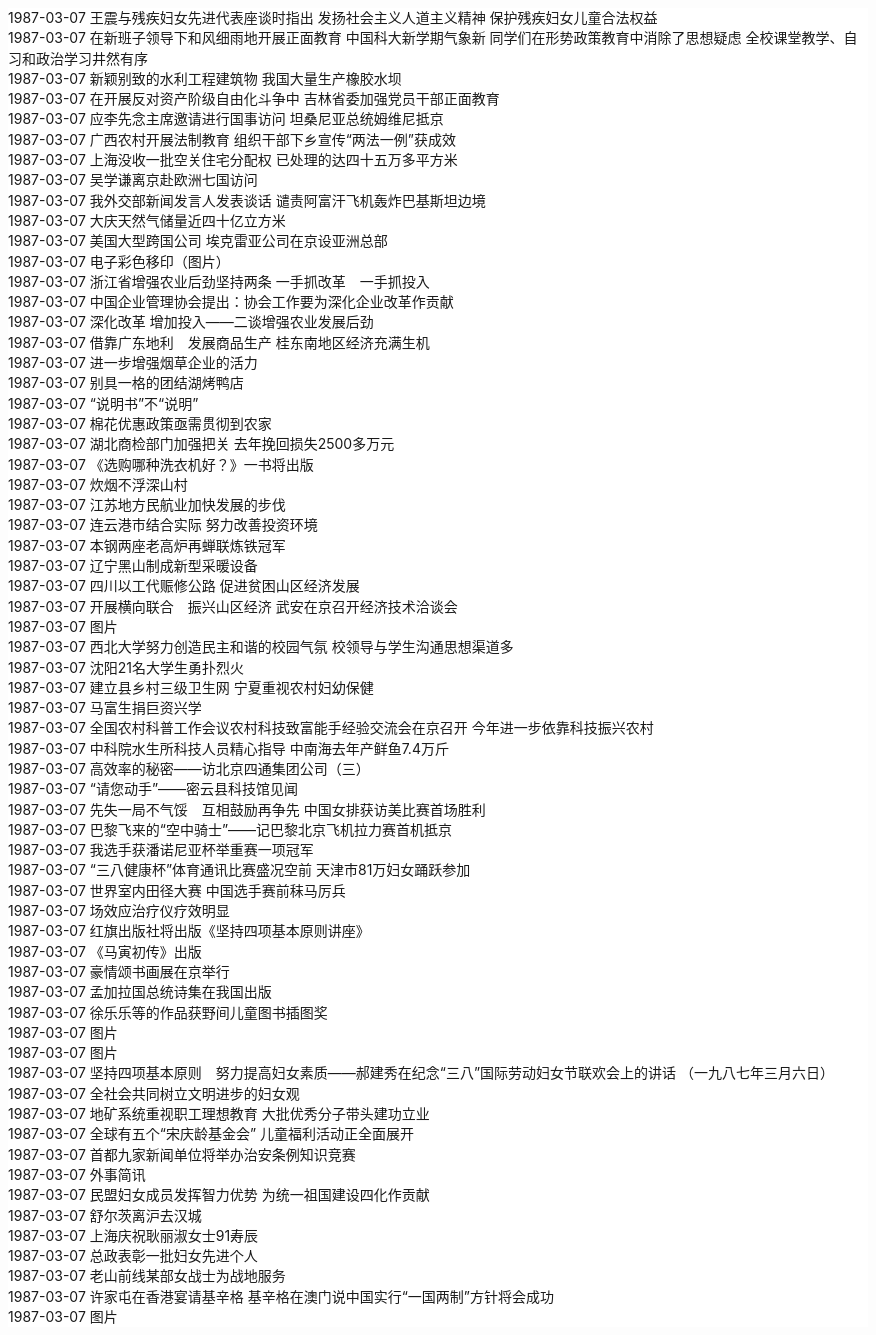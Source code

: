 1987-03-07 王震与残疾妇女先进代表座谈时指出  发扬社会主义人道主义精神  保护残疾妇女儿童合法权益  
1987-03-07 在新班子领导下和风细雨地开展正面教育  中国科大新学期气象新  同学们在形势政策教育中消除了思想疑虑  全校课堂教学、自习和政治学习井然有序  
1987-03-07 新颖别致的水利工程建筑物  我国大量生产橡胶水坝  
1987-03-07 在开展反对资产阶级自由化斗争中  吉林省委加强党员干部正面教育  
1987-03-07 应李先念主席邀请进行国事访问  坦桑尼亚总统姆维尼抵京  
1987-03-07 广西农村开展法制教育  组织干部下乡宣传“两法一例”获成效  
1987-03-07 上海没收一批空关住宅分配权  已处理的达四十五万多平方米  
1987-03-07 吴学谦离京赴欧洲七国访问  
1987-03-07 我外交部新闻发言人发表谈话  谴责阿富汗飞机轰炸巴基斯坦边境  
1987-03-07 大庆天然气储量近四十亿立方米  
1987-03-07 美国大型跨国公司  埃克雷亚公司在京设亚洲总部  
1987-03-07 电子彩色移印（图片）  
1987-03-07 浙江省增强农业后劲坚持两条  一手抓改革　一手抓投入  
1987-03-07 中国企业管理协会提出：协会工作要为深化企业改革作贡献  
1987-03-07 深化改革  增加投入——二谈增强农业发展后劲  
1987-03-07 借靠广东地利　发展商品生产  桂东南地区经济充满生机  
1987-03-07 进一步增强烟草企业的活力  
1987-03-07 别具一格的团结湖烤鸭店  
1987-03-07 “说明书”不“说明”  
1987-03-07 棉花优惠政策亟需贯彻到农家  
1987-03-07 湖北商检部门加强把关  去年挽回损失2500多万元  
1987-03-07 《选购哪种洗衣机好？》一书将出版  
1987-03-07 炊烟不浮深山村  
1987-03-07 江苏地方民航业加快发展的步伐  
1987-03-07 连云港市结合实际  努力改善投资环境  
1987-03-07 本钢两座老高炉再蝉联炼铁冠军  
1987-03-07 辽宁黑山制成新型采暖设备  
1987-03-07 四川以工代赈修公路  促进贫困山区经济发展  
1987-03-07 开展横向联合　振兴山区经济  武安在京召开经济技术洽谈会  
1987-03-07 图片  
1987-03-07 西北大学努力创造民主和谐的校园气氛  校领导与学生沟通思想渠道多  
1987-03-07 沈阳21名大学生勇扑烈火  
1987-03-07 建立县乡村三级卫生网  宁夏重视农村妇幼保健  
1987-03-07 马富生捐巨资兴学  
1987-03-07 全国农村科普工作会议农村科技致富能手经验交流会在京召开  今年进一步依靠科技振兴农村  
1987-03-07 中科院水生所科技人员精心指导  中南海去年产鲜鱼7.4万斤  
1987-03-07 高效率的秘密——访北京四通集团公司（三）  
1987-03-07 “请您动手”——密云县科技馆见闻  
1987-03-07 先失一局不气馁　互相鼓励再争先  中国女排获访美比赛首场胜利  
1987-03-07 巴黎飞来的“空中骑士”——记巴黎北京飞机拉力赛首机抵京  
1987-03-07 我选手获潘诺尼亚杯举重赛一项冠军  
1987-03-07 “三八健康杯”体育通讯比赛盛况空前  天津市81万妇女踊跃参加  
1987-03-07 世界室内田径大赛  中国选手赛前秣马厉兵  
1987-03-07 场效应治疗仪疗效明显  
1987-03-07 红旗出版社将出版《坚持四项基本原则讲座》  
1987-03-07 《马寅初传》出版  
1987-03-07 豪情颂书画展在京举行  
1987-03-07 孟加拉国总统诗集在我国出版  
1987-03-07 徐乐乐等的作品获野间儿童图书插图奖  
1987-03-07 图片  
1987-03-07 图片  
1987-03-07 坚持四项基本原则　努力提高妇女素质——郝建秀在纪念“三八”国际劳动妇女节联欢会上的讲话 （一九八七年三月六日）  
1987-03-07 全社会共同树立文明进步的妇女观  
1987-03-07 地矿系统重视职工理想教育  大批优秀分子带头建功立业  
1987-03-07 全球有五个“宋庆龄基金会”  儿童福利活动正全面展开  
1987-03-07 首都九家新闻单位将举办治安条例知识竞赛  
1987-03-07 外事简讯  
1987-03-07 民盟妇女成员发挥智力优势  为统一祖国建设四化作贡献  
1987-03-07 舒尔茨离沪去汉城  
1987-03-07 上海庆祝耿丽淑女士91寿辰  
1987-03-07 总政表彰一批妇女先进个人  
1987-03-07 老山前线某部女战士为战地服务  
1987-03-07 许家屯在香港宴请基辛格  基辛格在澳门说中国实行“一国两制”方针将会成功  
1987-03-07 图片  